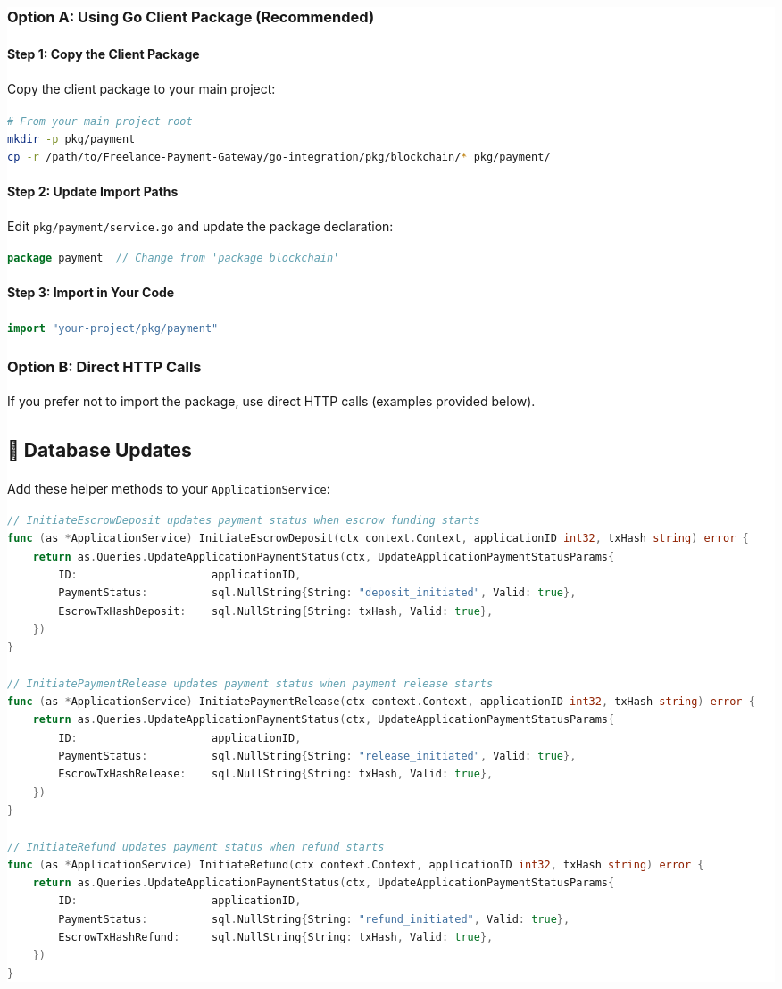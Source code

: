 ### Option A: Using Go Client Package (Recommended)

#### Step 1: Copy the Client Package
Copy the client package to your main project:
```bash
# From your main project root
mkdir -p pkg/payment
cp -r /path/to/Freelance-Payment-Gateway/go-integration/pkg/blockchain/* pkg/payment/
```

#### Step 2: Update Import Paths
Edit `pkg/payment/service.go` and update the package declaration:
```go
package payment  // Change from 'package blockchain'
```

#### Step 3: Import in Your Code
```go
import "your-project/pkg/payment"
```

### Option B: Direct HTTP Calls
If you prefer not to import the package, use direct HTTP calls (examples provided below).

## 🔄 Database Updates

Add these helper methods to your `ApplicationService`:

```go
// InitiateEscrowDeposit updates payment status when escrow funding starts
func (as *ApplicationService) InitiateEscrowDeposit(ctx context.Context, applicationID int32, txHash string) error {
    return as.Queries.UpdateApplicationPaymentStatus(ctx, UpdateApplicationPaymentStatusParams{
        ID:                     applicationID,
        PaymentStatus:          sql.NullString{String: "deposit_initiated", Valid: true},
        EscrowTxHashDeposit:    sql.NullString{String: txHash, Valid: true},
    })
}

// InitiatePaymentRelease updates payment status when payment release starts
func (as *ApplicationService) InitiatePaymentRelease(ctx context.Context, applicationID int32, txHash string) error {
    return as.Queries.UpdateApplicationPaymentStatus(ctx, UpdateApplicationPaymentStatusParams{
        ID:                     applicationID,
        PaymentStatus:          sql.NullString{String: "release_initiated", Valid: true},
        EscrowTxHashRelease:    sql.NullString{String: txHash, Valid: true},
    })
}

// InitiateRefund updates payment status when refund starts
func (as *ApplicationService) InitiateRefund(ctx context.Context, applicationID int32, txHash string) error {
    return as.Queries.UpdateApplicationPaymentStatus(ctx, UpdateApplicationPaymentStatusParams{
        ID:                     applicationID,
        PaymentStatus:          sql.NullString{String: "refund_initiated", Valid: true},
        EscrowTxHashRefund:     sql.NullString{String: txHash, Valid: true},
    })
}
```
